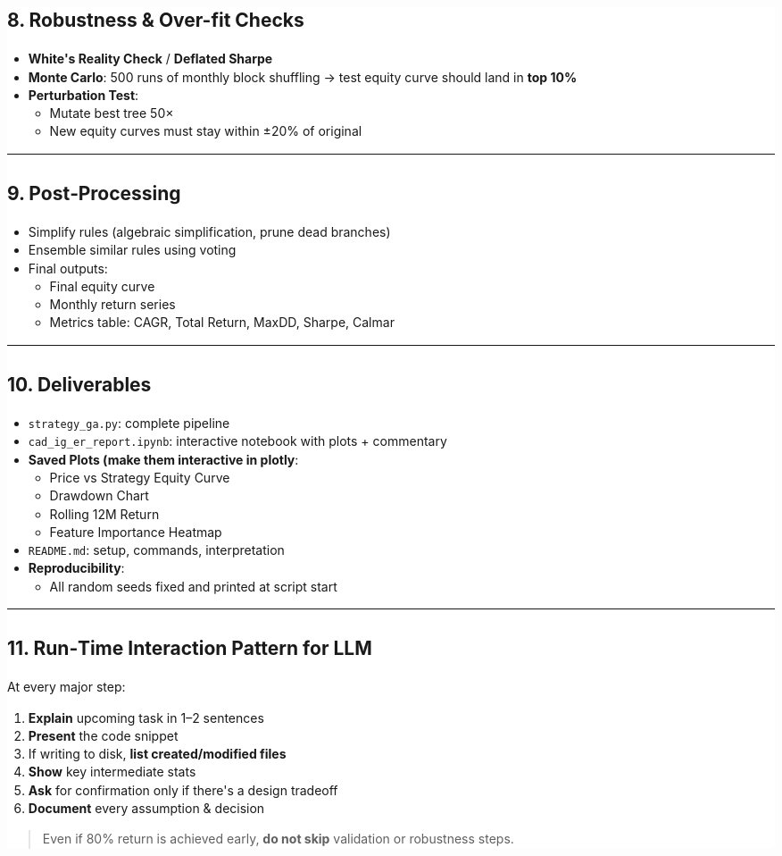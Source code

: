 
## 8. Robustness & Over-fit Checks

- **White's Reality Check** / **Deflated Sharpe**
- **Monte Carlo**: 500 runs of monthly block shuffling → test equity curve should land in **top 10%**
- **Perturbation Test**:
  - Mutate best tree 50×
  - New equity curves must stay within ±20% of original

---

## 9. Post‑Processing

- Simplify rules (algebraic simplification, prune dead branches)
- Ensemble similar rules using voting
- Final outputs:
  - Final equity curve
  - Monthly return series
  - Metrics table: CAGR, Total Return, MaxDD, Sharpe, Calmar

---

## 10. Deliverables

- `strategy_ga.py`: complete pipeline
- `cad_ig_er_report.ipynb`: interactive notebook with plots + commentary
- **Saved Plots (make them interactive in plotly**:
  - Price vs Strategy Equity Curve
  - Drawdown Chart
  - Rolling 12M Return
  - Feature Importance Heatmap
- `README.md`: setup, commands, interpretation
- **Reproducibility**:
  - All random seeds fixed and printed at script start

---

## 11. Run‑Time Interaction Pattern for LLM

At every major step:

1. **Explain** upcoming task in 1–2 sentences
2. **Present** the code snippet
3. If writing to disk, **list created/modified files**
4. **Show** key intermediate stats
5. **Ask** for confirmation only if there's a design tradeoff
6. **Document** every assumption & decision

> Even if 80% return is achieved early, **do not skip** validation or robustness steps.
